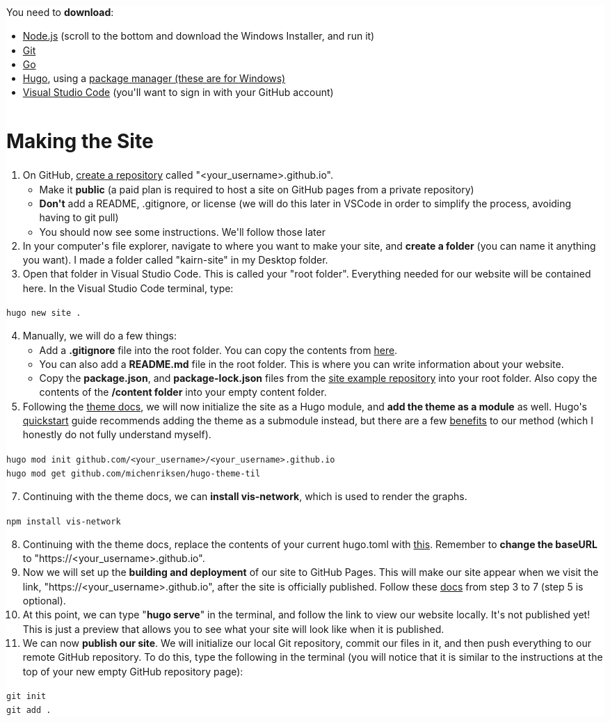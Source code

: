 You need to **download**:
- [Node.js](https://nodejs.org/en/download/current) (scroll to the bottom and download the Windows Installer, and run it)
- [Git](https://git-scm.com/)
- [Go](https://go.dev/)
- [Hugo](https://gohugo.io/installation/), using a [package manager (these are for Windows)](https://gohugo.io/installation/windows/#package-managers)
- [Visual Studio Code](https://code.visualstudio.com/Download) (you'll want to sign in with your GitHub account)
# Making the Site
1. On GitHub, [create a repository](https://pages.github.com/) called "<your_username>.github.io".
	- Make it **public** (a paid plan is required to host a site on GitHub pages from a private repository)
	- **Don't** add a README, .gitignore, or license (we will do this later in VSCode in order to simplify the process, avoiding having to git pull)
	- You should now see some instructions. We'll follow those later
2. In your computer's file explorer, navigate to where you want to make your site, and **create a folder** (you can name it anything you want). I made a folder called "kairn-site" in my Desktop folder.
3. Open that folder in Visual Studio Code. This is called your "root folder". Everything needed for our website will be contained here. In the Visual Studio Code terminal, type:
``` terminal
hugo new site .
```

4. Manually, we will do a few things:
	- Add a **.gitignore** file into the root folder. You can copy the contents from [here](https://github.com/michenriksen/hugo-theme-til/blob/main/.gitignore).
	- You can also add a **README.md** file in the root folder. This is where you can write information about your website.
	- Copy the **package.json**, and **package-lock.json** files from the [site example repository](https://github.com/michenriksen/til-example-site/tree/main) into your root folder. Also copy the contents of the **/content folder** into your empty content folder.
5. Following the [theme docs](https://michenriksen.com/til-example-site/posts/installation/), we will now initialize the site as a Hugo module, and **add the theme as a module** as well. Hugo's [quickstart](https://gohugo.io/getting-started/quick-start/) guide recommends adding the theme as a submodule instead, but there are a few [benefits](https://www.adamormsby.com/posts/012-hugo-modules/) to our method (which I honestly do not fully understand myself).
``` terminal
hugo mod init github.com/<your_username>/<your_username>.github.io
hugo mod get github.com/michenriksen/hugo-theme-til
```
7. Continuing with the theme docs, we can **install vis-network**, which is used to render the graphs.
``` terminal
npm install vis-network
```
8. Continuing with the theme docs, replace the contents of your current hugo.toml with [this](https://michenriksen.com/til-example-site/posts/installation/#site-configuration). Remember to **change the baseURL** to "https://<your_username>.github.io".
9. Now we will set up the **building and deployment** of our site to GitHub Pages. This will make our site appear when we visit the link, "https://<your_username>.github.io", after the site is officially published. Follow these [docs](https://gohugo.io/host-and-deploy/host-on-github-pages/) from step 3 to 7 (step 5 is optional).
10. At this point, we can type "**hugo serve**" in the terminal, and follow the link to view our website locally. It's not published yet! This is just a preview that allows you to see what your site will look like when it is published. 
11. We can now **publish our site**. We will initialize our local Git repository, commit our files in it, and then push everything to our remote GitHub repository. To do this, type the following in the terminal (you will notice that it is similar to the instructions at the top of your new empty GitHub repository page):
``` terminal
git init
git add .
```